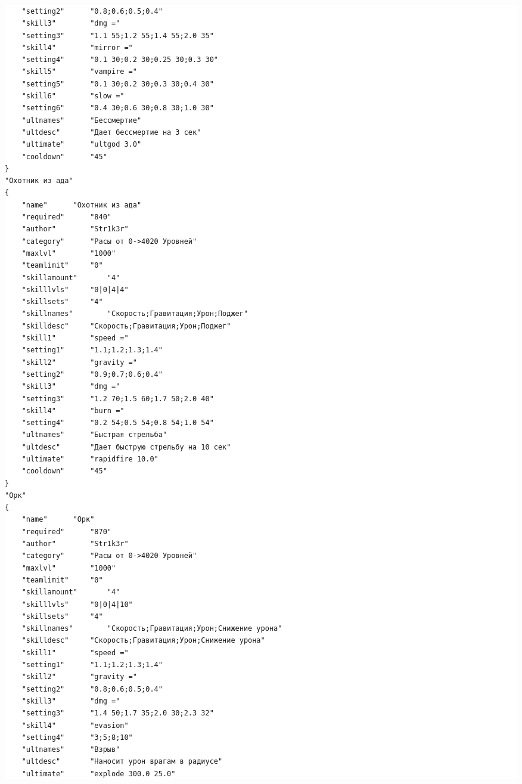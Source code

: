 		"setting2"		"0.8;0.6;0.5;0.4"
		"skill3"		"dmg ="
		"setting3"		"1.1 55;1.2 55;1.4 55;2.0 35"
		"skill4"		"mirror ="
		"setting4"		"0.1 30;0.2 30;0.25 30;0.3 30"
		"skill5"		"vampire ="
		"setting5"		"0.1 30;0.2 30;0.3 30;0.4 30"
		"skill6"		"slow ="
		"setting6"		"0.4 30;0.6 30;0.8 30;1.0 30"
		"ultnames"		"Бессмертие"
		"ultdesc"		"Дает бессмертие на 3 сек"
		"ultimate"		"ultgod 3.0"
		"cooldown"		"45"
	}
	"Охотник из ада"
	{
		"name"		"Охотник из ада"
		"required"		"840"
		"author"		"Str1k3r"
		"category"		"Расы от 0->4020 Уровней"
		"maxlvl"		"1000"
		"teamlimit"		"0"
		"skillamount"		"4"
		"skilllvls"		"0|0|4|4"
		"skillsets"		"4"
		"skillnames"		"Скорость;Гравитация;Урон;Поджег"
		"skilldesc"		"Скорость;Гравитация;Урон;Поджег"
		"skill1"		"speed ="
		"setting1"		"1.1;1.2;1.3;1.4"
		"skill2"		"gravity ="
		"setting2"		"0.9;0.7;0.6;0.4"
		"skill3"		"dmg ="
		"setting3"		"1.2 70;1.5 60;1.7 50;2.0 40"
		"skill4"		"burn ="
		"setting4"		"0.2 54;0.5 54;0.8 54;1.0 54"
		"ultnames"		"Быстрая стрельба"
		"ultdesc"		"Дает быструю стрельбу на 10 сек"
		"ultimate"		"rapidfire 10.0"
		"cooldown"		"45"
	}
	"Орк"
	{
		"name"		"Орк"
		"required"		"870"
		"author"		"Str1k3r"
		"category"		"Расы от 0->4020 Уровней"
		"maxlvl"		"1000"
		"teamlimit"		"0"
		"skillamount"		"4"
		"skilllvls"		"0|0|4|10"
		"skillsets"		"4"
		"skillnames"		"Скорость;Гравитация;Урон;Снижение урона"
		"skilldesc"		"Скорость;Гравитация;Урон;Снижение урона"
		"skill1"		"speed ="
		"setting1"		"1.1;1.2;1.3;1.4"
		"skill2"		"gravity ="
		"setting2"		"0.8;0.6;0.5;0.4"
		"skill3"		"dmg ="
		"setting3"		"1.4 50;1.7 35;2.0 30;2.3 32"
		"skill4"		"evasion"
		"setting4"		"3;5;8;10"
		"ultnames"		"Взрыв"
		"ultdesc"		"Наносит урон врагам в радиусе"
		"ultimate"		"explode 300.0 25.0"